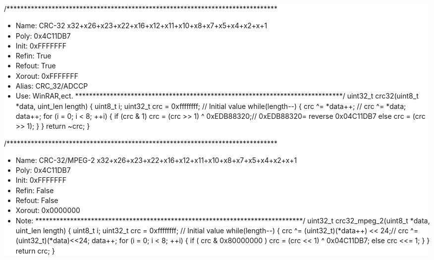 /******************************************************************************
 * Name:    CRC-32  x32+x26+x23+x22+x16+x12+x11+x10+x8+x7+x5+x4+x2+x+1
 * Poly:    0x4C11DB7
 * Init:    0xFFFFFFF
 * Refin:   True
 * Refout:  True
 * Xorout:  0xFFFFFFF
 * Alias:   CRC_32/ADCCP
 * Use:     WinRAR,ect.
 *****************************************************************************/
uint32_t crc32(uint8_t *data, uint_len length)
{
    uint8_t i;
    uint32_t crc = 0xffffffff;        // Initial value
    while(length--)
    {
        crc ^= *data++;                // crc ^= *data; data++;
        for (i = 0; i < 8; ++i)
        {
            if (crc & 1)
                crc = (crc >> 1) ^ 0xEDB88320;// 0xEDB88320= reverse 0x04C11DB7
            else
                crc = (crc >> 1);
        }
    }
    return ~crc;
}

/******************************************************************************
 * Name:    CRC-32/MPEG-2  x32+x26+x23+x22+x16+x12+x11+x10+x8+x7+x5+x4+x2+x+1
 * Poly:    0x4C11DB7
 * Init:    0xFFFFFFF
 * Refin:   False
 * Refout:  False
 * Xorout:  0x0000000
 * Note:
 *****************************************************************************/
uint32_t crc32_mpeg_2(uint8_t *data, uint_len length)
{
    uint8_t i;
    uint32_t crc = 0xffffffff;  // Initial value
    while(length--)
    {
        crc ^= (uint32_t)(*data++) << 24;// crc ^=(uint32_t)(*data)<<24; data++;
        for (i = 0; i < 8; ++i)
        {
            if ( crc & 0x80000000 )
                crc = (crc << 1) ^ 0x04C11DB7;
            else
                crc <<= 1;
        }
    }
    return crc;
}